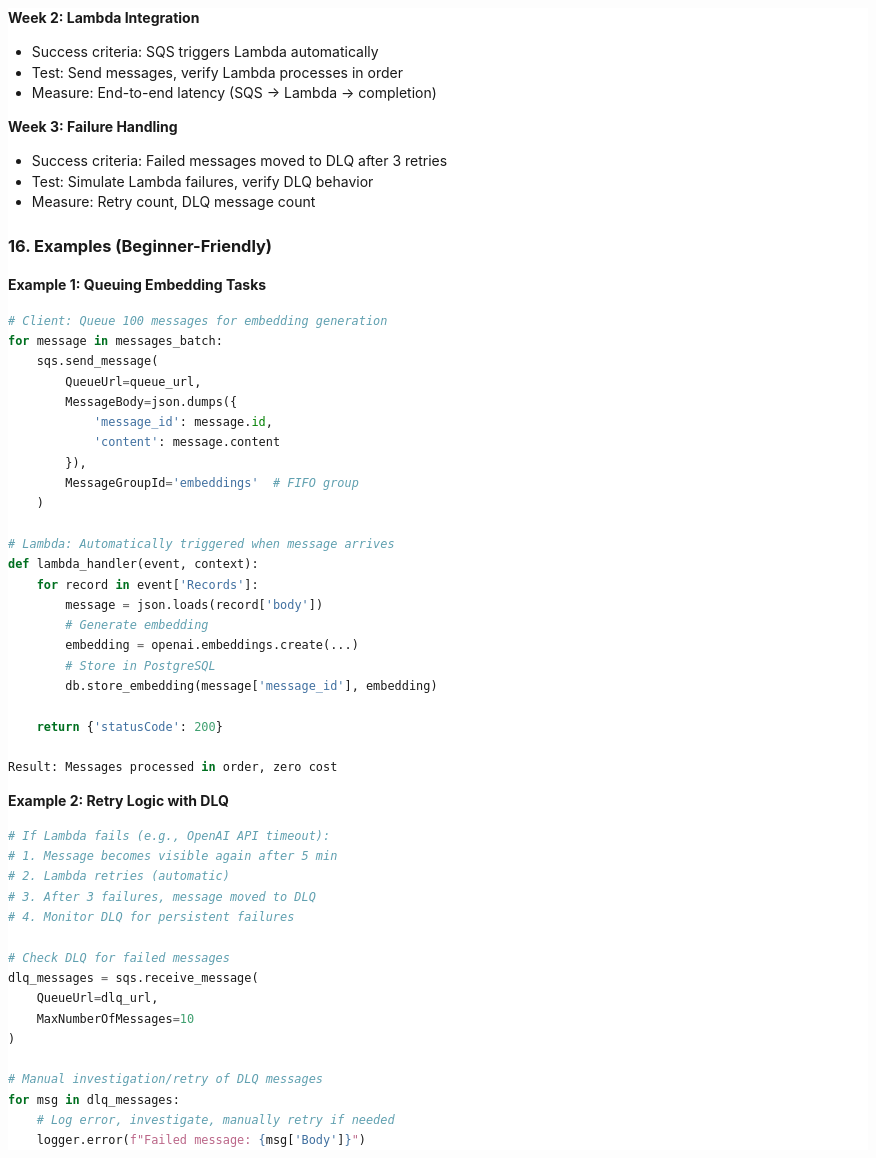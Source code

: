**Week 2: Lambda Integration**
- Success criteria: SQS triggers Lambda automatically
- Test: Send messages, verify Lambda processes in order
- Measure: End-to-end latency (SQS → Lambda → completion)

**Week 3: Failure Handling**
- Success criteria: Failed messages moved to DLQ after 3 retries
- Test: Simulate Lambda failures, verify DLQ behavior
- Measure: Retry count, DLQ message count

### 16. Examples (Beginner-Friendly)

**Example 1: Queuing Embedding Tasks**
```python
# Client: Queue 100 messages for embedding generation
for message in messages_batch:
    sqs.send_message(
        QueueUrl=queue_url,
        MessageBody=json.dumps({
            'message_id': message.id,
            'content': message.content
        }),
        MessageGroupId='embeddings'  # FIFO group
    )

# Lambda: Automatically triggered when message arrives
def lambda_handler(event, context):
    for record in event['Records']:
        message = json.loads(record['body'])
        # Generate embedding
        embedding = openai.embeddings.create(...)
        # Store in PostgreSQL
        db.store_embedding(message['message_id'], embedding)
    
    return {'statusCode': 200}

Result: Messages processed in order, zero cost
```

**Example 2: Retry Logic with DLQ**
```python
# If Lambda fails (e.g., OpenAI API timeout):
# 1. Message becomes visible again after 5 min
# 2. Lambda retries (automatic)
# 3. After 3 failures, message moved to DLQ
# 4. Monitor DLQ for persistent failures

# Check DLQ for failed messages
dlq_messages = sqs.receive_message(
    QueueUrl=dlq_url,
    MaxNumberOfMessages=10
)

# Manual investigation/retry of DLQ messages
for msg in dlq_messages:
    # Log error, investigate, manually retry if needed
    logger.error(f"Failed message: {msg['Body']}")
```

